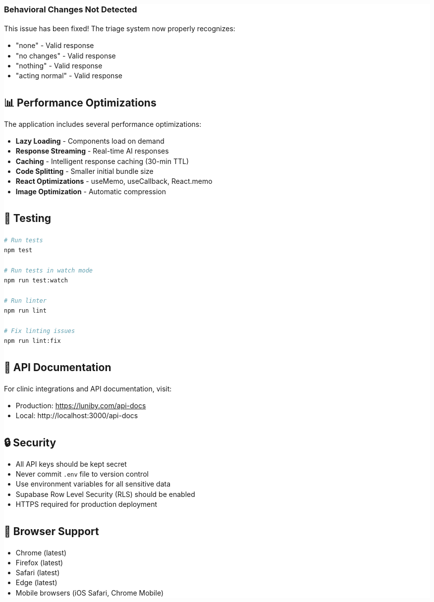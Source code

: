 ### Behavioral Changes Not Detected
This issue has been fixed! The triage system now properly recognizes:
- "none" - Valid response
- "no changes" - Valid response  
- "nothing" - Valid response
- "acting normal" - Valid response

## 📊 Performance Optimizations

The application includes several performance optimizations:
- **Lazy Loading** - Components load on demand
- **Response Streaming** - Real-time AI responses
- **Caching** - Intelligent response caching (30-min TTL)
- **Code Splitting** - Smaller initial bundle size
- **React Optimizations** - useMemo, useCallback, React.memo
- **Image Optimization** - Automatic compression

## 🧪 Testing

```bash
# Run tests
npm test

# Run tests in watch mode
npm run test:watch

# Run linter
npm run lint

# Fix linting issues
npm run lint:fix
```

## 📝 API Documentation

For clinic integrations and API documentation, visit:
- Production: https://luniby.com/api-docs
- Local: http://localhost:3000/api-docs

## 🔒 Security

- All API keys should be kept secret
- Never commit `.env` file to version control
- Use environment variables for all sensitive data
- Supabase Row Level Security (RLS) should be enabled
- HTTPS required for production deployment

## 📱 Browser Support

- Chrome (latest)
- Firefox (latest)
- Safari (latest)
- Edge (latest)
- Mobile browsers (iOS Safari, Chrome Mobile)
